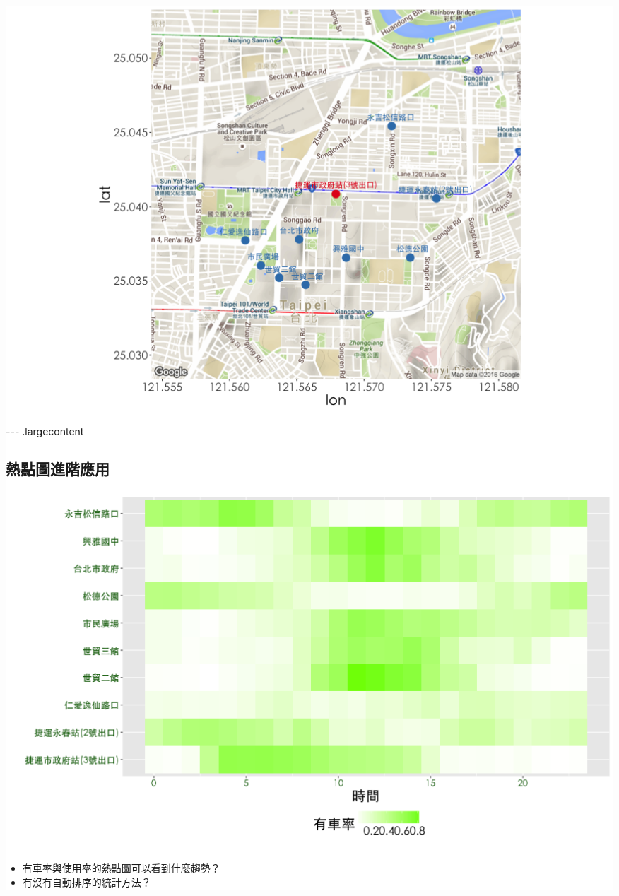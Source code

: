 ![plot of chunk map-2](assets/fig/map-2-1.png) 

---  .largecontent
## 熱點圖進階應用
![plot of chunk cluster-heatmap-0](assets/fig/cluster-heatmap-0-1.png) 
- 有車率與使用率的熱點圖可以看到什麼趨勢？
- 有沒有自動排序的統計方法？

